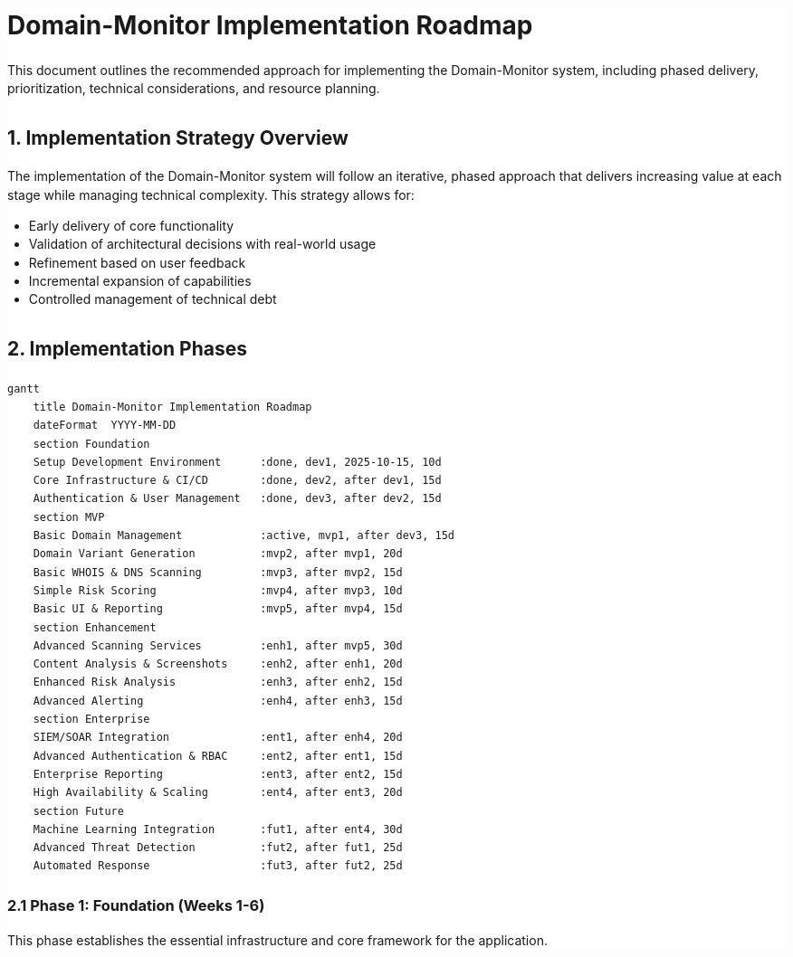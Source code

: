 # Domain-Monitor Implementation Roadmap

This document outlines the recommended approach for implementing the Domain-Monitor system, including phased delivery, prioritization, technical considerations, and resource planning.

## 1. Implementation Strategy Overview

The implementation of the Domain-Monitor system will follow an iterative, phased approach that delivers increasing value at each stage while managing technical complexity. This strategy allows for:

- Early delivery of core functionality
- Validation of architectural decisions with real-world usage
- Refinement based on user feedback
- Incremental expansion of capabilities
- Controlled management of technical debt

## 2. Implementation Phases

```mermaid
gantt
    title Domain-Monitor Implementation Roadmap
    dateFormat  YYYY-MM-DD
    section Foundation
    Setup Development Environment      :done, dev1, 2025-10-15, 10d
    Core Infrastructure & CI/CD        :done, dev2, after dev1, 15d
    Authentication & User Management   :done, dev3, after dev2, 15d
    section MVP
    Basic Domain Management            :active, mvp1, after dev3, 15d
    Domain Variant Generation          :mvp2, after mvp1, 20d
    Basic WHOIS & DNS Scanning         :mvp3, after mvp2, 15d
    Simple Risk Scoring                :mvp4, after mvp3, 10d
    Basic UI & Reporting               :mvp5, after mvp4, 15d
    section Enhancement
    Advanced Scanning Services         :enh1, after mvp5, 30d
    Content Analysis & Screenshots     :enh2, after enh1, 20d
    Enhanced Risk Analysis             :enh3, after enh2, 15d
    Advanced Alerting                  :enh4, after enh3, 15d
    section Enterprise
    SIEM/SOAR Integration              :ent1, after enh4, 20d
    Advanced Authentication & RBAC     :ent2, after ent1, 15d
    Enterprise Reporting               :ent3, after ent2, 15d
    High Availability & Scaling        :ent4, after ent3, 20d
    section Future
    Machine Learning Integration       :fut1, after ent4, 30d
    Advanced Threat Detection          :fut2, after fut1, 25d
    Automated Response                 :fut3, after fut2, 25d
```

### 2.1 Phase 1: Foundation (Weeks 1-6)

This phase establishes the essential infrastructure and core framework for the application.

